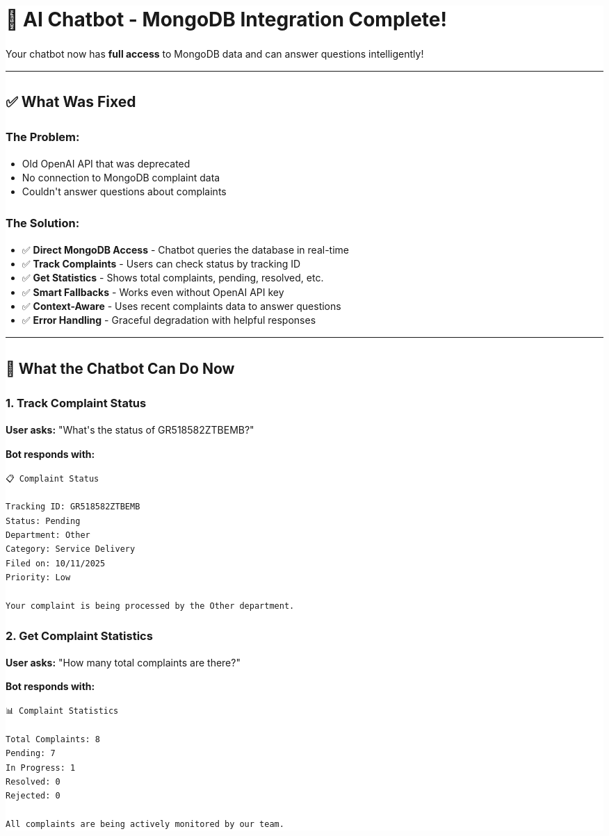 # 🤖 AI Chatbot - MongoDB Integration Complete!

Your chatbot now has **full access** to MongoDB data and can answer questions intelligently!

---

## ✅ What Was Fixed

### The Problem:
- Old OpenAI API that was deprecated
- No connection to MongoDB complaint data
- Couldn't answer questions about complaints

### The Solution:
- ✅ **Direct MongoDB Access** - Chatbot queries the database in real-time
- ✅ **Track Complaints** - Users can check status by tracking ID
- ✅ **Get Statistics** - Shows total complaints, pending, resolved, etc.
- ✅ **Smart Fallbacks** - Works even without OpenAI API key
- ✅ **Context-Aware** - Uses recent complaints data to answer questions
- ✅ **Error Handling** - Graceful degradation with helpful responses

---

## 🎯 What the Chatbot Can Do Now

### 1. Track Complaint Status
**User asks:** "What's the status of GR518582ZTBEMB?"

**Bot responds with:**
```
📋 Complaint Status

Tracking ID: GR518582ZTBEMB
Status: Pending
Department: Other
Category: Service Delivery
Filed on: 10/11/2025
Priority: Low

Your complaint is being processed by the Other department.
```

### 2. Get Complaint Statistics
**User asks:** "How many total complaints are there?"

**Bot responds with:**
```
📊 Complaint Statistics

Total Complaints: 8
Pending: 7
In Progress: 1
Resolved: 0
Rejected: 0

All complaints are being actively monitored by our team.
```
